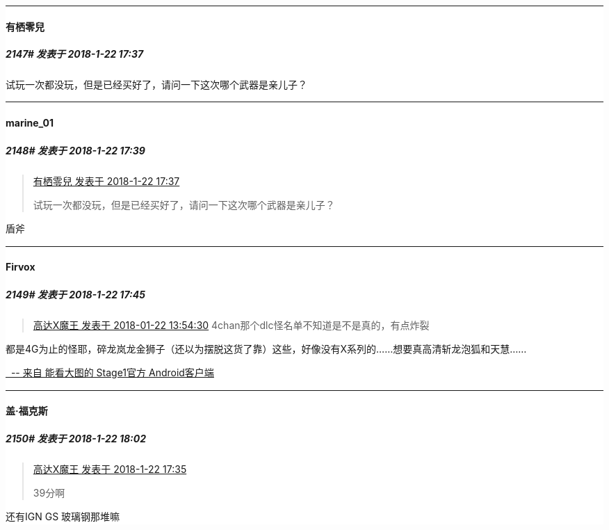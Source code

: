 -----

####  有栖零兒  
##### 2147#       发表于 2018-1-22 17:37




试玩一次都没玩，但是已经买好了，请问一下这次哪个武器是亲儿子？







-----

####  marine_01  
##### 2148#       发表于 2018-1-22 17:39



<blockquote><a href="httphttps://bbs.saraba1st.com/2b/forum.php?mod=redirect&amp;goto=findpost&amp;pid=38315400&amp;ptid=1515235" target="_blank">有栖零兒 发表于 2018-1-22 17:37</a>

试玩一次都没玩，但是已经买好了，请问一下这次哪个武器是亲儿子？</blockquote>
盾斧







-----

####  Firvox  
##### 2149#       发表于 2018-1-22 17:45



<blockquote><a href="httphttps://bbs.saraba1st.com/2b/forum.php?mod=redirect&amp;goto=findpost&amp;pid=38312734&amp;ptid=1515235" target="_blank">高达X魔王 发表于 2018-01-22 13:54:30</a>
4chan那个dlc怪名单不知道是不是真的，有点炸裂</blockquote>都是4G为止的怪耶，碎龙岚龙金狮子（还以为摆脱这货了靠）这些，好像没有X系列的……想要真高清斩龙泡狐和天慧……

[  -- 来自 能看大图的 Stage1官方 Android客户端](https://www.coolapk.com/apk/140634)







-----

####  盖·福克斯  
##### 2150#       发表于 2018-1-22 18:02



<blockquote><a href="httphttps://bbs.saraba1st.com/2b/forum.php?mod=redirect&amp;goto=findpost&amp;pid=38315370&amp;ptid=1515235" target="_blank">高达X魔王 发表于 2018-1-22 17:35</a>

39分啊</blockquote>
还有IGN GS 玻璃钢那堆嘛

